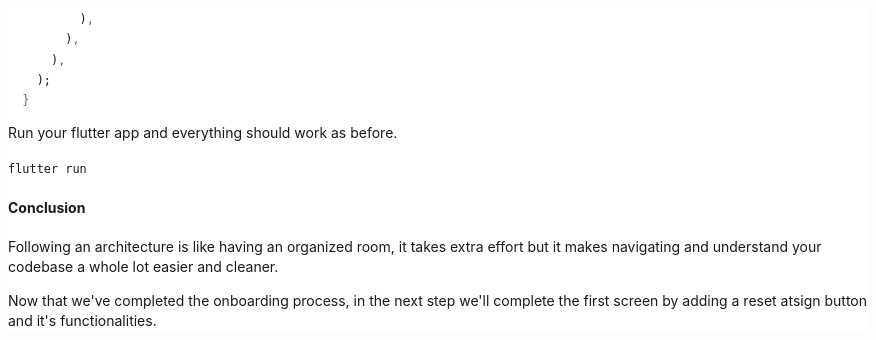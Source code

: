 ```dart
          ),
        ),
      ),
    );
  }
```

Run your flutter app and everything should work as before.

```
flutter run
```
#### Conclusion

Following an architecture is like having an organized room, it takes extra effort but it makes navigating and understand your codebase a whole lot easier and cleaner.

Now that we've completed the onboarding process, in the next step we'll complete the first screen by adding a reset atsign button and it's functionalities.
